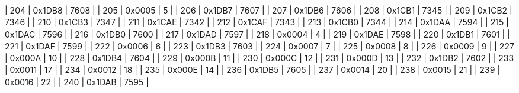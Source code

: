 |     204 | 0x1DB8      |        7608 |
|     205 | 0x0005      |           5 |
|     206 | 0x1DB7      |        7607 |
|     207 | 0x1DB6      |        7606 |
|     208 | 0x1CB1      |        7345 |
|     209 | 0x1CB2      |        7346 |
|     210 | 0x1CB3      |        7347 |
|     211 | 0x1CAE      |        7342 |
|     212 | 0x1CAF      |        7343 |
|     213 | 0x1CB0      |        7344 |
|     214 | 0x1DAA      |        7594 |
|     215 | 0x1DAC      |        7596 |
|     216 | 0x1DB0      |        7600 |
|     217 | 0x1DAD      |        7597 |
|     218 | 0x0004      |           4 |
|     219 | 0x1DAE      |        7598 |
|     220 | 0x1DB1      |        7601 |
|     221 | 0x1DAF      |        7599 |
|     222 | 0x0006      |           6 |
|     223 | 0x1DB3      |        7603 |
|     224 | 0x0007      |           7 |
|     225 | 0x0008      |           8 |
|     226 | 0x0009      |           9 |
|     227 | 0x000A      |          10 |
|     228 | 0x1DB4      |        7604 |
|     229 | 0x000B      |          11 |
|     230 | 0x000C      |          12 |
|     231 | 0x000D      |          13 |
|     232 | 0x1DB2      |        7602 |
|     233 | 0x0011      |          17 |
|     234 | 0x0012      |          18 |
|     235 | 0x000E      |          14 |
|     236 | 0x1DB5      |        7605 |
|     237 | 0x0014      |          20 |
|     238 | 0x0015      |          21 |
|     239 | 0x0016      |          22 |
|     240 | 0x1DAB      |        7595 |